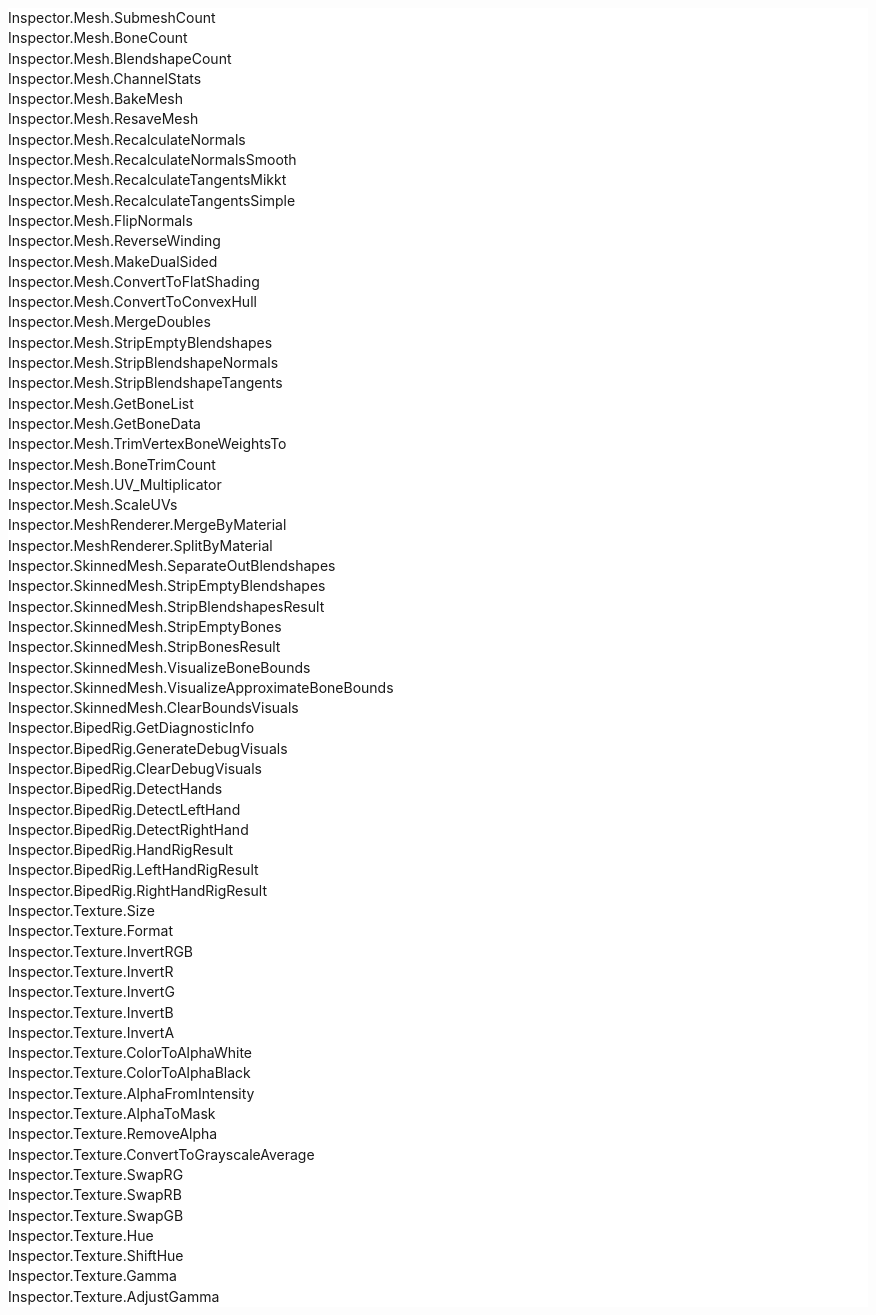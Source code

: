 Inspector.Mesh.SubmeshCount  
Inspector.Mesh.BoneCount  
Inspector.Mesh.BlendshapeCount  
Inspector.Mesh.ChannelStats  
Inspector.Mesh.BakeMesh  
Inspector.Mesh.ResaveMesh  
Inspector.Mesh.RecalculateNormals  
Inspector.Mesh.RecalculateNormalsSmooth  
Inspector.Mesh.RecalculateTangentsMikkt  
Inspector.Mesh.RecalculateTangentsSimple  
Inspector.Mesh.FlipNormals  
Inspector.Mesh.ReverseWinding  
Inspector.Mesh.MakeDualSided  
Inspector.Mesh.ConvertToFlatShading  
Inspector.Mesh.ConvertToConvexHull  
Inspector.Mesh.MergeDoubles  
Inspector.Mesh.StripEmptyBlendshapes  
Inspector.Mesh.StripBlendshapeNormals  
Inspector.Mesh.StripBlendshapeTangents  
Inspector.Mesh.GetBoneList  
Inspector.Mesh.GetBoneData  
Inspector.Mesh.TrimVertexBoneWeightsTo  
Inspector.Mesh.BoneTrimCount  
Inspector.Mesh.UV_Multiplicator  
Inspector.Mesh.ScaleUVs  
Inspector.MeshRenderer.MergeByMaterial  
Inspector.MeshRenderer.SplitByMaterial  
Inspector.SkinnedMesh.SeparateOutBlendshapes  
Inspector.SkinnedMesh.StripEmptyBlendshapes  
Inspector.SkinnedMesh.StripBlendshapesResult  
Inspector.SkinnedMesh.StripEmptyBones  
Inspector.SkinnedMesh.StripBonesResult  
Inspector.SkinnedMesh.VisualizeBoneBounds  
Inspector.SkinnedMesh.VisualizeApproximateBoneBounds  
Inspector.SkinnedMesh.ClearBoundsVisuals  
Inspector.BipedRig.GetDiagnosticInfo  
Inspector.BipedRig.GenerateDebugVisuals  
Inspector.BipedRig.ClearDebugVisuals  
Inspector.BipedRig.DetectHands  
Inspector.BipedRig.DetectLeftHand  
Inspector.BipedRig.DetectRightHand  
Inspector.BipedRig.HandRigResult  
Inspector.BipedRig.LeftHandRigResult  
Inspector.BipedRig.RightHandRigResult  
Inspector.Texture.Size  
Inspector.Texture.Format  
Inspector.Texture.InvertRGB  
Inspector.Texture.InvertR  
Inspector.Texture.InvertG  
Inspector.Texture.InvertB  
Inspector.Texture.InvertA  
Inspector.Texture.ColorToAlphaWhite  
Inspector.Texture.ColorToAlphaBlack  
Inspector.Texture.AlphaFromIntensity  
Inspector.Texture.AlphaToMask  
Inspector.Texture.RemoveAlpha  
Inspector.Texture.ConvertToGrayscaleAverage  
Inspector.Texture.SwapRG  
Inspector.Texture.SwapRB  
Inspector.Texture.SwapGB  
Inspector.Texture.Hue  
Inspector.Texture.ShiftHue  
Inspector.Texture.Gamma  
Inspector.Texture.AdjustGamma  